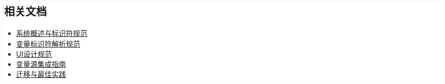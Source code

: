 ## 相关文档

- [系统概述与标识符规范](./variable-system-overview.md)
- [变量标识符解析规范](./variable-identifier-parsing.md)
- [UI设计规范](./variable-system-ui-design.md)
- [变量源集成指南](./variable-source-integration.md)
- [迁移与最佳实践](./variable-system-migration.md)
